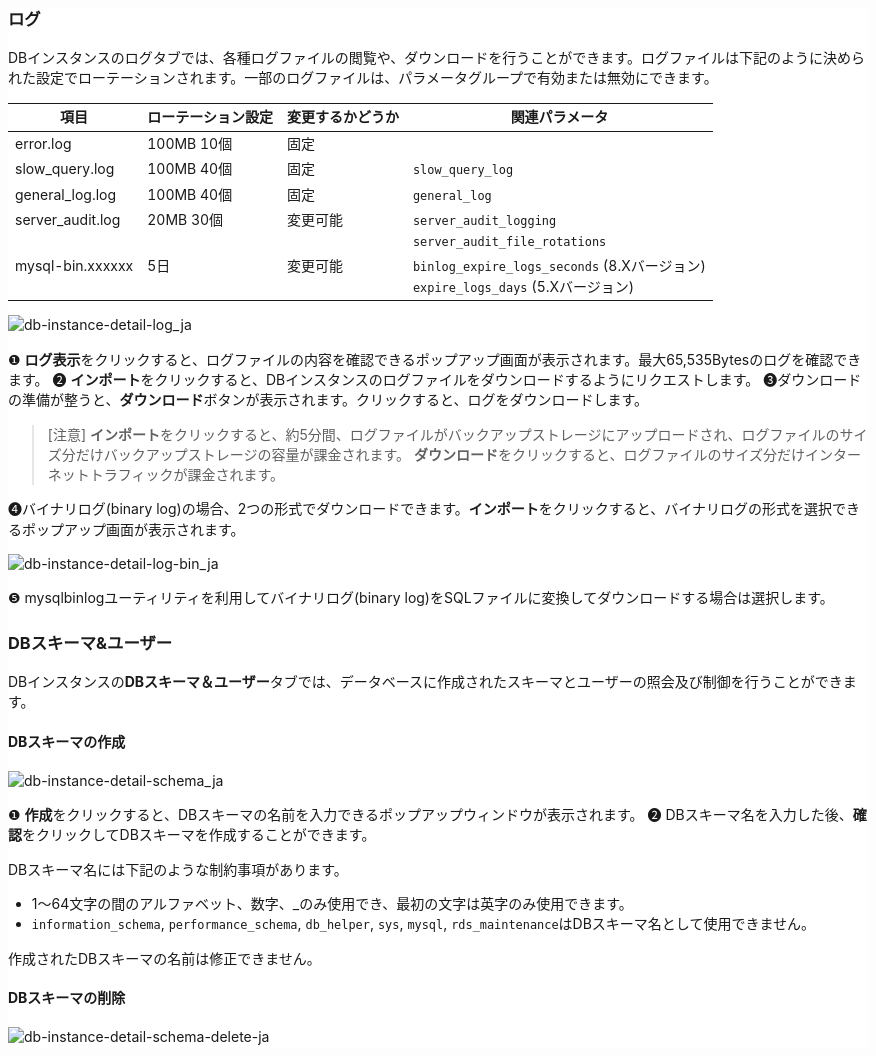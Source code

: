 ### ログ

DBインスタンスのログタブでは、各種ログファイルの閲覧や、ダウンロードを行うことができます。ログファイルは下記のように決められた設定でローテーションされます。一部のログファイルは、パラメータグループで有効または無効にできます。

| 項目             | ローテーション設定 | 変更するかどうか | 関連パラメータ                                                              |
|------------------|-----------|-------|------------------------------------------------------------------------|
| error.log        | 100MB 10個 | 固定  |                                                                        |
| slow_query.log   | 100MB 40個 | 固定  | `slow_query_log`                                                       |
| general_log.log  | 100MB 40個 | 固定  | `general_log`                                                          |
| server_audit.log | 20MB 30個 | 変更可能 | `server_audit_logging`<br />`server_audit_file_rotations`              | 
| mysql-bin.xxxxxx | 5日      | 変更可能 | `binlog_expire_logs_seconds` (8.Xバージョン)<br />`expire_logs_days` (5.Xバージョン) |

![db-instance-detail-log_ja](https://static.toastoven.net/prod_rds/24.03.12/db-instance-detail-log_ja.png)

❶ **ログ表示**をクリックすると、ログファイルの内容を確認できるポップアップ画面が表示されます。最大65,535Bytesのログを確認できます。
❷ **インポート**をクリックすると、DBインスタンスのログファイルをダウンロードするようにリクエストします。
❸ダウンロードの準備が整うと、**ダウンロード**ボタンが表示されます。クリックすると、ログをダウンロードします。

> [注意]
> **インポート**をクリックすると、約5分間、ログファイルがバックアップストレージにアップロードされ、ログファイルのサイズ分だけバックアップストレージの容量が課金されます。
> **ダウンロード**をクリックすると、ログファイルのサイズ分だけインターネットトラフィックが課金されます。

❹バイナリログ(binary log)の場合、2つの形式でダウンロードできます。**インポート**をクリックすると、バイナリログの形式を選択できるポップアップ画面が表示されます。

![db-instance-detail-log-bin_ja](https://static.toastoven.net/prod_rds/24.03.12/db-instance-detail-log-bin_ja.png)

❺ mysqlbinlogユーティリティを利用してバイナリログ(binary log)をSQLファイルに変換してダウンロードする場合は選択します。

### DBスキーマ&ユーザー

DBインスタンスの**DBスキーマ＆ユーザー**タブでは、データベースに作成されたスキーマとユーザーの照会及び制御を行うことができます。

#### DBスキーマの作成

![db-instance-detail-schema_ja](https://static.toastoven.net/prod_rds/24.03.12/db-instance-detail-schema_ja.png)

❶ **作成**をクリックすると、DBスキーマの名前を入力できるポップアップウィンドウが表示されます。
❷ DBスキーマ名を入力した後、**確認**をクリックしてDBスキーマを作成することができます。

DBスキーマ名には下記のような制約事項があります。

* 1～64文字の間のアルファベット、数字、_のみ使用でき、最初の文字は英字のみ使用できます。
* `information_schema`, `performance_schema`, `db_helper`, `sys`, `mysql`, `rds_maintenance`はDBスキーマ名として使用できません。

作成されたDBスキーマの名前は修正できません。

#### DBスキーマの削除

![db-instance-detail-schema-delete-ja](https://static.toastoven.net/prod_rds/24.03.12/db-instance-detail-schema-delete-ja.png)
